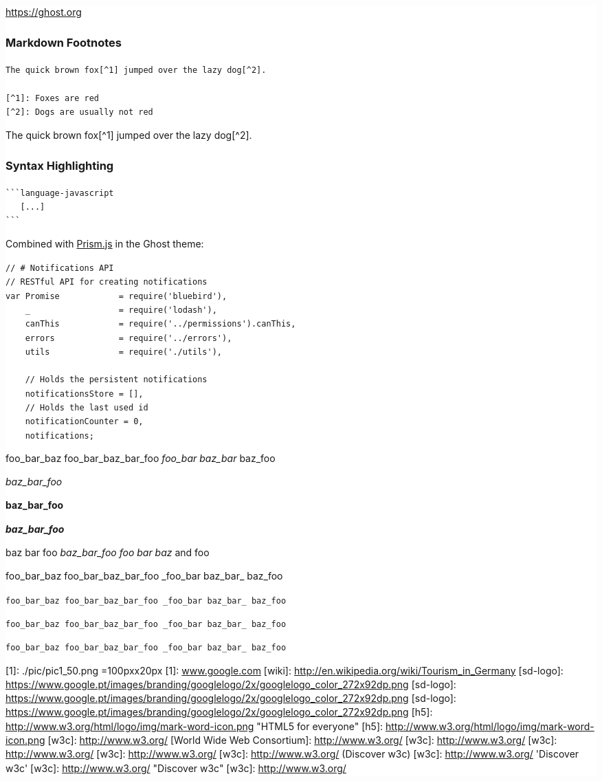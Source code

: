https://ghost.org

### Markdown Footnotes

```
The quick brown fox[^1] jumped over the lazy dog[^2].

[^1]: Foxes are red
[^2]: Dogs are usually not red
```

The quick brown fox[^1] jumped over the lazy dog[^2].


### Syntax Highlighting

    ```language-javascript
       [...]
    ```

Combined with [Prism.js](http://prismjs.com/) in the Ghost theme:

```language-javascript
// # Notifications API
// RESTful API for creating notifications
var Promise            = require('bluebird'),
    _                  = require('lodash'),
    canThis            = require('../permissions').canThis,
    errors             = require('../errors'),
    utils              = require('./utils'),

    // Holds the persistent notifications
    notificationsStore = [],
    // Holds the last used id
    notificationCounter = 0,
    notifications;
```
  
 
foo_bar_baz foo_bar_baz_bar_foo _foo_bar baz_bar_ baz_foo

_baz_bar_foo_

__baz_bar_foo__

___baz_bar_foo___

baz bar foo _baz_bar_foo foo bar baz_ and foo

foo\_bar\_baz foo\_bar\_baz\_bar\_foo \_foo\_bar baz\_bar\_ baz\_foo

`foo_bar_baz foo_bar_baz_bar_foo _foo_bar baz_bar_ baz_foo`


    foo_bar_baz foo_bar_baz_bar_foo _foo_bar baz_bar_ baz_foo


```html
foo_bar_baz foo_bar_baz_bar_foo _foo_bar baz_bar_ baz_foo
```


  [id]: http://example.com/  "Optional Title Here"
  [foo]: http://example.com/  (Optional Title Here)
  [bar]: http://example.com/  (Optional Title Here)
  [4]: <http://example.com/>
  [id]: url/to/image  "Optional title attribute"
  [Google]: http://google.com/
  [Daring Fireball]: http://daringfireball.net/
[1]: ./pic/pic1_50.png =100pxx20px
  [1]: www.google.com
[wiki]: http://en.wikipedia.org/wiki/Tourism_in_Germany
[sd-logo]: https://www.google.pt/images/branding/googlelogo/2x/googlelogo_color_272x92dp.png
[sd-logo]: https://www.google.pt/images/branding/googlelogo/2x/googlelogo_color_272x92dp.png
[sd-logo]: https://www.google.pt/images/branding/googlelogo/2x/googlelogo_color_272x92dp.png
[h5]: http://www.w3.org/html/logo/img/mark-word-icon.png "HTML5 for everyone"
[h5]: http://www.w3.org/html/logo/img/mark-word-icon.png
[w3c]: <http://www.w3.org/>
[World Wide Web Consortium]: http://www.w3.org/
[w3c]: http://www.w3.org/
[w3c]: http://www.w3.org/
[w3c]: http://www.w3.org/
[w3c]: http://www.w3.org/ (Discover w3c)
[w3c]: http://www.w3.org/ 'Discover w3c'
[w3c]: http://www.w3.org/ "Discover w3c"
[w3c]: http://www.w3.org/